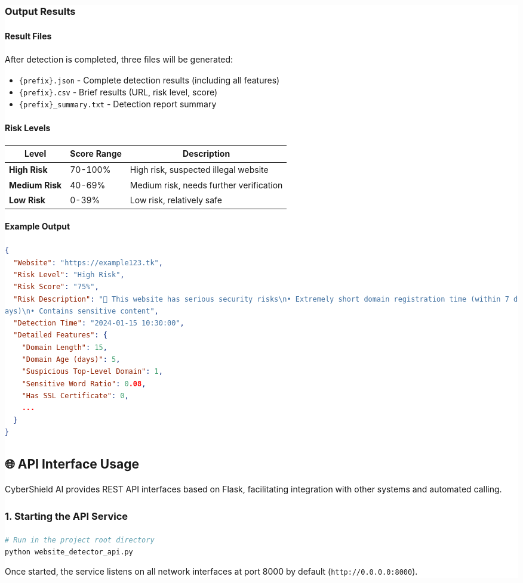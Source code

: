 ### Output Results

#### Result Files

After detection is completed, three files will be generated:
- `{prefix}.json` - Complete detection results (including all features)
- `{prefix}.csv` - Brief results (URL, risk level, score)
- `{prefix}_summary.txt` - Detection report summary

#### Risk Levels

| Level | Score Range | Description |
|------|------------|-------------|
| **High Risk** | 70-100% | High risk, suspected illegal website |
| **Medium Risk** | 40-69% | Medium risk, needs further verification |
| **Low Risk** | 0-39% | Low risk, relatively safe |

#### Example Output

```json
{
  "Website": "https://example123.tk",
  "Risk Level": "High Risk",
  "Risk Score": "75%",
  "Risk Description": "🚨 This website has serious security risks\n• Extremely short domain registration time (within 7 days)\n• Contains sensitive content",
  "Detection Time": "2024-01-15 10:30:00",
  "Detailed Features": {
    "Domain Length": 15,
    "Domain Age (days)": 5,
    "Suspicious Top-Level Domain": 1,
    "Sensitive Word Ratio": 0.08,
    "Has SSL Certificate": 0,
    ...
  }
}
```

## 🌐 API Interface Usage

CyberShield AI provides REST API interfaces based on Flask, facilitating integration with other systems and automated calling.

### 1. Starting the API Service

```bash
# Run in the project root directory
python website_detector_api.py
```

Once started, the service listens on all network interfaces at port 8000 by default (`http://0.0.0.0:8000`).
